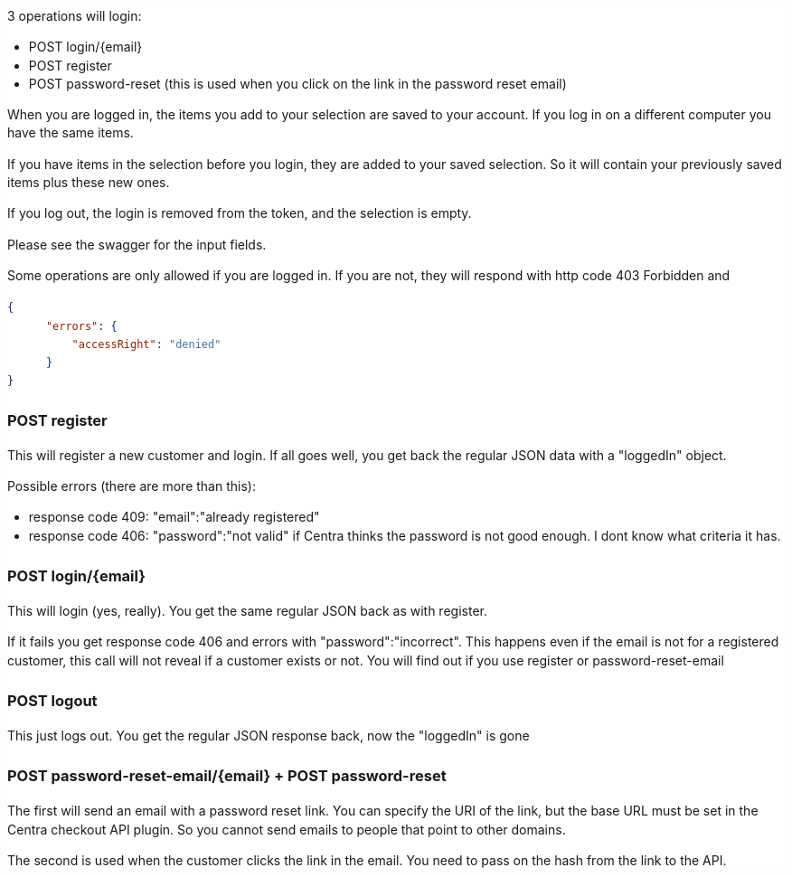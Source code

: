 3 operations will login:
- POST login/{email}
- POST register
- POST password-reset (this is used when you click on the link in the password reset email)

When you are logged in, the items you add to your selection are saved to your account. If you log in on a different computer you have the same items.

If you have items in the selection before you login, they are added to your saved selection. So it will contain your previously saved items plus these new ones.

If you log out, the login is removed from the token, and the selection is empty.

Please see the swagger for the input fields.

Some operations are only allowed if you are logged in. If you are not, they will respond with http code 403 Forbidden and
```json
{
      "errors": {
          "accessRight": "denied"
      }
}
```

### POST register

This will register a new customer and login. If all goes well, you get back the regular JSON data with a "loggedIn" object.

Possible errors (there are more than this):
- response code 409: "email":"already registered"
- response code 406: "password":"not valid" if Centra thinks the password is not good enough. I dont know what criteria it has.

### POST login/{email}

This will login (yes, really). You get the same regular JSON back as with register.

If it fails you get response code 406 and errors with "password":"incorrect". This happens even if the email is not for a registered customer, this call will not reveal if a customer exists or not. You will find out if you use register or password-reset-email

### POST logout

This just logs out. You get the regular JSON response back, now the "loggedIn" is gone

### POST password-reset-email/{email} + POST password-reset

The first will send an email with a password reset link. You can specify the URI of the link, but the base URL must be set in the Centra checkout API plugin. So you cannot send emails to people that point to other domains.

The second is used when the customer clicks the link in the email. You need to pass on the hash from the link to the API.
